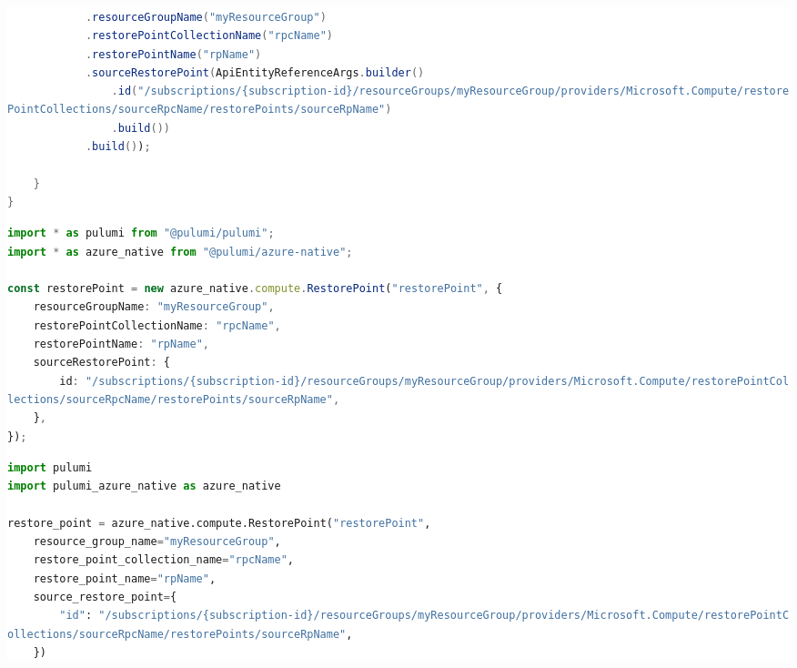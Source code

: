 ```java
            .resourceGroupName("myResourceGroup")
            .restorePointCollectionName("rpcName")
            .restorePointName("rpName")
            .sourceRestorePoint(ApiEntityReferenceArgs.builder()
                .id("/subscriptions/{subscription-id}/resourceGroups/myResourceGroup/providers/Microsoft.Compute/restorePointCollections/sourceRpcName/restorePoints/sourceRpName")
                .build())
            .build());

    }
}

```


</pulumi-choosable>
</div>


<div>
<pulumi-choosable type="language" values="typescript">


```typescript
import * as pulumi from "@pulumi/pulumi";
import * as azure_native from "@pulumi/azure-native";

const restorePoint = new azure_native.compute.RestorePoint("restorePoint", {
    resourceGroupName: "myResourceGroup",
    restorePointCollectionName: "rpcName",
    restorePointName: "rpName",
    sourceRestorePoint: {
        id: "/subscriptions/{subscription-id}/resourceGroups/myResourceGroup/providers/Microsoft.Compute/restorePointCollections/sourceRpcName/restorePoints/sourceRpName",
    },
});

```


</pulumi-choosable>
</div>


<div>
<pulumi-choosable type="language" values="python">


```python
import pulumi
import pulumi_azure_native as azure_native

restore_point = azure_native.compute.RestorePoint("restorePoint",
    resource_group_name="myResourceGroup",
    restore_point_collection_name="rpcName",
    restore_point_name="rpName",
    source_restore_point={
        "id": "/subscriptions/{subscription-id}/resourceGroups/myResourceGroup/providers/Microsoft.Compute/restorePointCollections/sourceRpcName/restorePoints/sourceRpName",
    })

```
